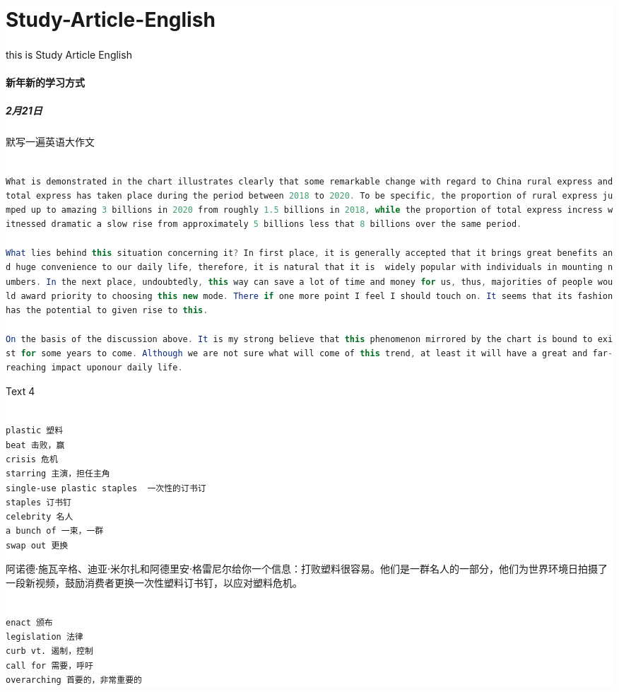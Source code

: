 # Study-Article-English

this is Study Article English


#### 新年新的学习方式


##### 2月21日

默写一遍英语大作文

```java

What is demonstrated in the chart illustrates clearly that some remarkable change with regard to China rural express and total express has taken place during the period between 2018 to 2020. To be specific, the proportion of rural express jumped up to amazing 3 billions in 2020 from roughly 1.5 billions in 2018, while the proportion of total express incress witnessed dramatic a slow rise from approximately 5 billions less that 8 billions over the same period.

What lies behind this situation concerning it? In first place, it is generally accepted that it brings great benefits and huge convenience to our daily life, therefore, it is natural that it is  widely popular with individuals in mounting numbers. In the next place, undoubtedly, this way can save a lot of time and money for us, thus, majorities of people would award priority to choosing this new mode. There if one more point I feel I should touch on. It seems that its fashion has the potential to given rise to this.

On the basis of the discussion above. It is my strong believe that this phenomenon mirrored by the chart is bound to exist for some years to come. Although we are not sure what will come of this trend, at least it will have a great and far-reaching impact uponour daily life.

```


Text 4

```

plastic 塑料
beat 击败，赢
crisis 危机
starring 主演，担任主角
single-use plastic staples  一次性的订书订
staples 订书钉
celebrity 名人
a bunch of 一束，一群
swap out 更换

```

阿诺德·施瓦辛格、迪亚·米尔扎和阿德里安·格雷尼尔给你一个信息：打败塑料很容易。他们是一群名人的一部分，他们为世界环境日拍摄了一段新视频，鼓励消费者更换一次性塑料订书钉，以应对塑料危机。

```

enact 颁布
legislation 法律
curb vt. 遏制，控制
call for 需要，呼吁
overarching 首要的，非常重要的

```
